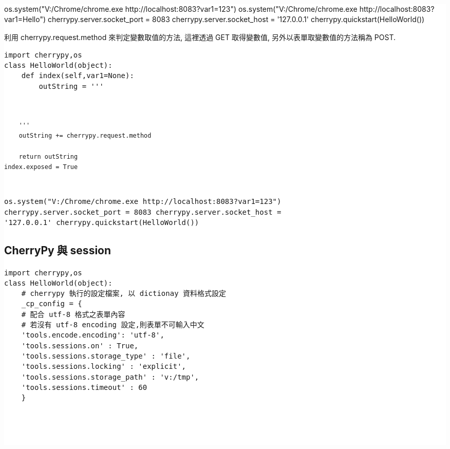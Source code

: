 os.system("V:/Chrome/chrome.exe http://localhost:8083?var1=123")
os.system("V:/Chrome/chrome.exe http://localhost:8083?var1=Hello")
cherrypy.server.socket_port = 8083
cherrypy.server.socket_host = '127.0.0.1'
cherrypy.quickstart(HelloWorld())
</pre>

利用 cherrypy.request.method 來判定變數取值的方法, 這裡透過 GET 取得變數值, 另外以表單取變數值的方法稱為 POST.

<pre class="brush: python">
import cherrypy,os
class HelloWorld(object):
    def index(self,var1=None):
        outString = '''
        <script>
        '''
        outString += "document.write('"+var1+"');"
        outString += '''
        </script>
        '''
        outString += cherrypy.request.method
 
        return outString
    index.exposed = True
 
os.system("V:/Chrome/chrome.exe http://localhost:8083?var1=123")
cherrypy.server.socket_port = 8083
cherrypy.server.socket_host = '127.0.0.1'
cherrypy.quickstart(HelloWorld())
</pre>

## CherryPy 與 session

<pre class="brush: python">
import cherrypy,os
class HelloWorld(object):
    # cherrypy 執行的設定檔案, 以 dictionay 資料格式設定
    _cp_config = {
    # 配合 utf-8 格式之表單內容
    # 若沒有 utf-8 encoding 設定,則表單不可輸入中文
    'tools.encode.encoding': 'utf-8',
    'tools.sessions.on' : True,
    'tools.sessions.storage_type' : 'file',
    'tools.sessions.locking' : 'explicit',
    'tools.sessions.storage_path' : 'v:/tmp',
    'tools.sessions.timeout' : 60
    }
 